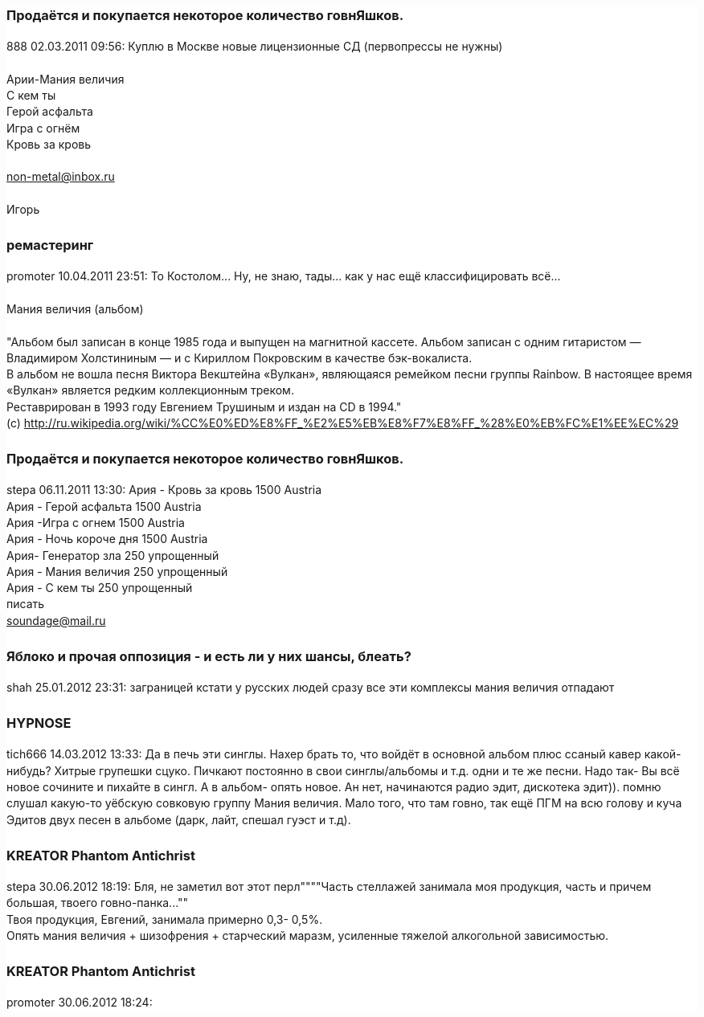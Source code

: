 ### Продаётся и покупается некоторое количество говнЯшков.

888 02.03.2011 09:56:
Куплю в Москве новые лицензионные СД (первопрессы не нужны)<BR><BR>Арии-Мания величия<BR>        С кем ты<BR>        Герой асфальта<BR>        Игра с огнём<BR>        Кровь за кровь<BR><BR>non-metal@inbox.ru<BR><BR>Игорь

### ремастеринг

promoter 10.04.2011 23:51:
То Костолом... Ну, не знаю, тады... как у нас ещё классифицировать всё...<BR><BR>Мания величия (альбом)<BR><BR>"Альбом был записан в конце 1985 года и выпущен на магнитной кассете. Альбом записан с одним гитаристом — Владимиром Холстининым — и с Кириллом Покровским в качестве бэк-вокалиста.<BR>В альбом не вошла песня Виктора Векштейна «Вулкан», являющаяся ремейком песни группы Rainbow. В настоящее время «Вулкан» является редким коллекционным треком.<BR>Реставрирован в 1993 году Евгением Трушиным и издан на CD в 1994." <BR>(с) <A HREF="http://ru.wikipedia.org/wiki/%CC%E0%ED%E8%FF_%E2%E5%EB%E8%F7%E8%FF_%28%E0%EB%FC%E1%EE%EC%29" TARGET="_blank">http://ru.wikipedia.org/wiki/%CC%E0%ED%E8%FF_%E2%E5%EB%E8%F7%E8%FF_%28%E0%EB%FC%E1%EE%EC%29</A>

### Продаётся и покупается некоторое количество говнЯшков.

stepa 06.11.2011 13:30:
Ария - Кровь за кровь 1500 Austria<BR>Ария - Герой асфальта 1500 Austria<BR>Ария -Игра с огнем 1500 Austria<BR>Ария - Ночь короче дня 1500 Austria<BR>Ария-  Генератор зла 250 упрощенный<BR>Ария - Мания величия 250 упрощенный<BR>Ария - С кем ты 250 упрощенный<BR>писать<BR>soundage@mail.ru<BR>

### Яблоко и прочая оппозиция - и есть ли у них шансы, блеать?

shah 25.01.2012 23:31:
заграницей кстати у русских людей сразу все эти  комплексы                мания величия отпадают  

### HYPNOSE

tich666 14.03.2012 13:33:
Да в печь эти синглы. Нахер брать то, что войдёт в основной альбом плюс ссаный кавер какой-нибудь? Хитрые групешки сцуко. Пичкают постоянно в свои синглы/альбомы и т.д. одни и те же песни. Надо так- Вы всё новое сочините и пихайте в сингл. А в альбом- опять новое. Ан нет, начинаются радио эдит, дискотека эдит)). помню слушал какую-то уёбскую совковую группу Мания величия. Мало того, что там говно, так ещё ПГМ на всю голову и куча Эдитов двух песен в альбоме (дарк, лайт, спешал гуэст и т.д).

### KREATOR Phantom Antichrist

stepa 30.06.2012 18:19:
Бля, не заметил вот этот перл""""Часть стеллажей занимала моя продукция, часть и причем большая, твоего говно-панка...""<BR>Твоя продукция, Евгений, занимала примерно 0,3- 0,5%.<BR>Опять мания величия + шизофрения + старческий маразм, усиленные тяжелой алкогольной зависимостью.

### KREATOR Phantom Antichrist

promoter 30.06.2012 18:24:
